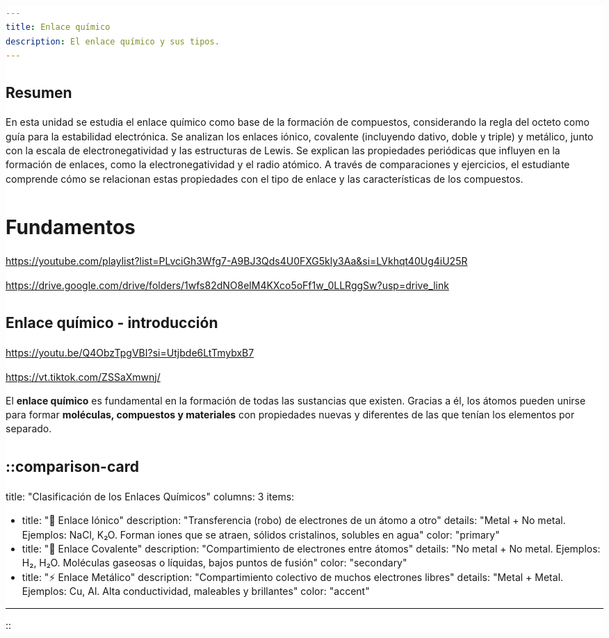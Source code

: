 ```yaml
---
title: Enlace químico
description: El enlace químico y sus tipos.
---
```


## Resumen

En esta unidad se estudia el enlace químico como base de la formación de compuestos, considerando la regla del octeto como guía para la estabilidad electrónica. Se analizan los enlaces iónico, covalente (incluyendo dativo, doble y triple) y metálico, junto con la escala de electronegatividad y las estructuras de Lewis. Se explican las propiedades periódicas que influyen en la formación de enlaces, como la electronegatividad y el radio atómico. A través de comparaciones y ejercicios, el estudiante comprende cómo se relacionan estas propiedades con el tipo de enlace y las características de los compuestos.

# Fundamentos

https://youtube.com/playlist?list=PLvciGh3Wfg7-A9BJ3Qds4U0FXG5kly3Aa&si=LVkhqt40Ug4iU25R

https://drive.google.com/drive/folders/1wfs82dNO8elM4KXco5oFf1w_0LLRggSw?usp=drive_link

## Enlace químico - introducción

https://youtu.be/Q4ObzTpgVBI?si=Utjbde6LtTmybxB7

https://vt.tiktok.com/ZSSaXmwnj/

El **enlace químico** es fundamental en la formación de todas las sustancias que existen. Gracias a él, los átomos pueden unirse para formar **moléculas, compuestos y materiales** con propiedades nuevas y diferentes de las que tenían los elementos por separado.

::comparison-card
---
title: "Clasificación de los Enlaces Químicos"
columns: 3
items:
  - title: "🔋 Enlace Iónico"
    description: "Transferencia (robo) de electrones de un átomo a otro"
    details: "Metal + No metal. Ejemplos: NaCl, K₂O. Forman iones que se atraen, sólidos cristalinos, solubles en agua"
    color: "primary"
  - title: "🤝 Enlace Covalente"
    description: "Compartimiento de electrones entre átomos"
    details: "No metal + No metal. Ejemplos: H₂, H₂O. Moléculas gaseosas o líquidas, bajos puntos de fusión"
    color: "secondary"
  - title: "⚡ Enlace Metálico"
    description: "Compartimiento colectivo de muchos electrones libres"
    details: "Metal + Metal. Ejemplos: Cu, Al. Alta conductividad, maleables y brillantes"
    color: "accent"
---
::

